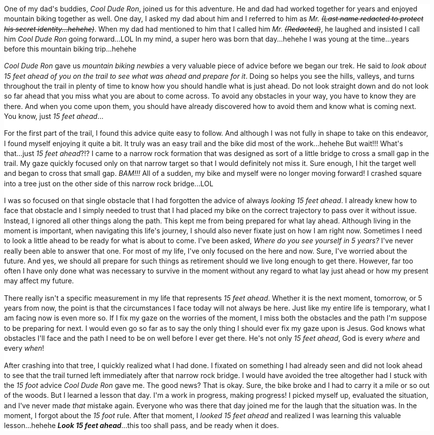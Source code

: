 One of my dad's buddies, *Cool Dude Ron*, joined us for this adventure. He and dad had worked together for years and enjoyed mountain biking together as well. One day, I asked my dad about him and I referred to him as *Mr. ~~(Last name redacted to protect his secret identity...hehehe)~~*. When my dad had mentioned to him that I called him *Mr. ~~(Redacted)~~*, he laughed and insisted I call him *Cool Dude Ron* going forward...LOL In my mind, a super hero was born that day...hehehe I was young at the time...years before this mountain biking trip...hehehe

*Cool Dude Ron* gave us *mountain biking newbies* a very valuable piece of advice before we began our trek. He said to *look about 15 feet ahead of you on the trail to see what was ahead and prepare for it*. Doing so helps you see the hills, valleys, and turns throughout the trail in plenty of time to know how you should handle what is just ahead. Do not look straight down and do not look so far ahead that you miss what you are about to come across. To avoid any obstacles in your way, you have to know they are there. And when you come upon them, you should have already discovered how to avoid them and know what is coming next. You know, just *15 feet ahead*...

For the first part of the trail, I found this advice quite easy to follow. And although I was not fully in shape to take on this endeavor, I found myself enjoying it quite a bit. It truly was an easy trail and the bike did most of the work...hehehe But wait!!! What's that...just *15 feet ahead*?!? I came to a narrow rock formation that was designed as sort of a little bridge to cross a small gap in the trail. My gaze quickly focused only on that narrow target so that I would definitely not miss it. Sure enough, I hit the target well and began to cross that small gap. *BAM!!!* All of a sudden, my bike and myself were no longer moving forward! I crashed square into a tree just on the other side of this narrow rock bridge...LOL

I was so focused on that single obstacle that I had forgotten the advice of always *looking 15 feet ahead*. I already knew how to face that obstacle and I simply needed to trust that I had placed my bike on the correct trajectory to pass over it without issue. Instead, I ignored all other things along the path. This kept me from being prepared for what lay ahead. Although living in the moment is important, when navigating this life's journey, I should also never fixate just on how I am right now. Sometimes I need to look a little ahead to be ready for what is about to come. I've been asked, *Where do you see yourself in 5 years?* I've never really been able to answer that one. For most of my life, I've only focused on the here and now. Sure, I've worried about the future. And yes, we should all prepare for such things as retirement should we live long enough to get there. However, far too often I have only done what was necessary to survive in the moment without any regard to what lay just ahead or how my present may affect my future.

There really isn't a specific measurement in my life that represents *15 feet ahead*. Whether it is the next moment, tomorrow, or 5 years from now, the point is that the circumstances I face today will not always be here. Just like my entire life is temporary, what I am facing now is even more so. If I fix my gaze on the worries of the moment, I miss both the obstacles and the path I'm suppose to be preparing for next. I would even go so far as to say the only thing I should ever fix my gaze upon is Jesus. God knows what obstacles I'll face and the path I need to be on well before I ever get there. He's not only *15 feet ahead*, God is every *where* and every *when*!

After crashing into that tree, I quickly realized what I had done. I fixated on something I had already seen and did not look ahead to see that the trail turned left immediately after that narrow rock bridge. I would have avoided the tree altogether had I stuck with the *15 foot* advice *Cool Dude Ron* gave me. The good news? That is okay. Sure, the bike broke and I had to carry it a mile or so out of the woods. But I learned a lesson that day. I'm a work in progress, making progress! I picked myself up, evaluated the situation, and I've never made *that* mistake again. Everyone who was there that day joined me for the laugh that the situation was. In the moment, I forgot about the *15 foot* rule. After that moment, I *looked 15 feet ahead* and realized I was learning this valuable lesson...hehehe *__Look 15 feet ahead__*...this too shall pass, and be ready when it does.
